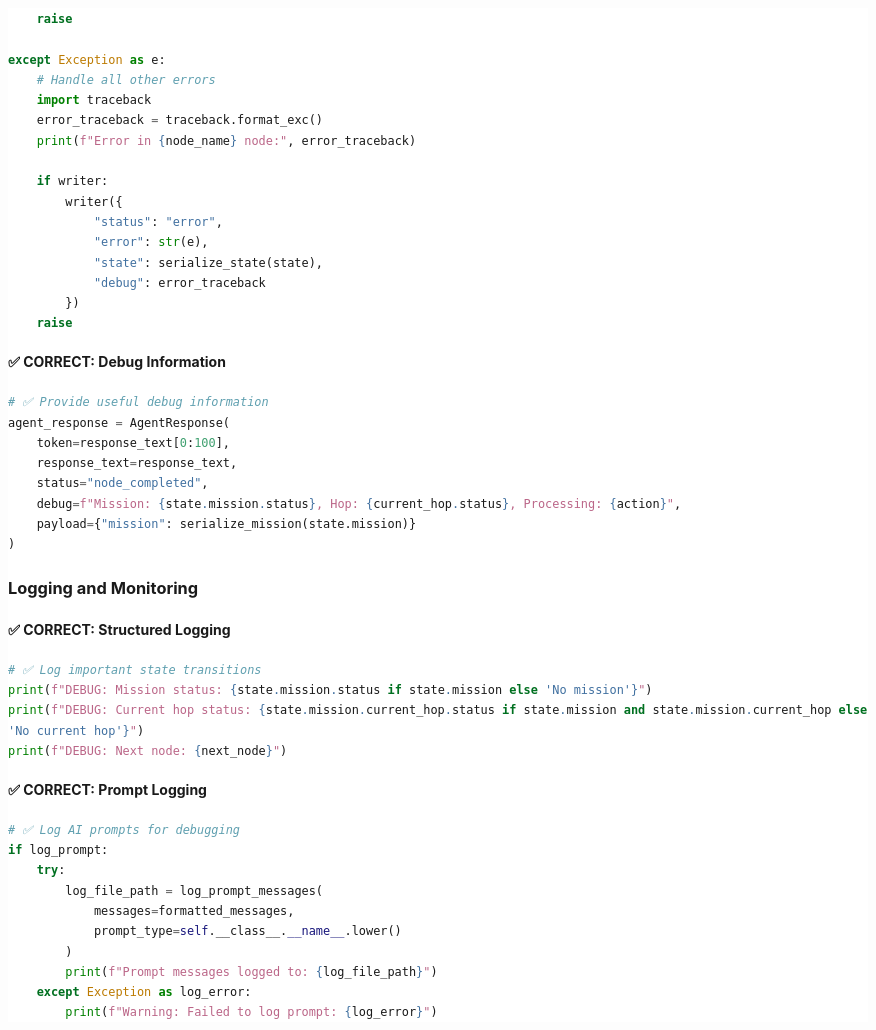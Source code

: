 ```python
    raise
    
except Exception as e:
    # Handle all other errors
    import traceback
    error_traceback = traceback.format_exc()
    print(f"Error in {node_name} node:", error_traceback)
    
    if writer:
        writer({
            "status": "error",
            "error": str(e),
            "state": serialize_state(state),
            "debug": error_traceback
        })
    raise
```

#### ✅ CORRECT: Debug Information
```python
# ✅ Provide useful debug information
agent_response = AgentResponse(
    token=response_text[0:100],
    response_text=response_text,
    status="node_completed",
    debug=f"Mission: {state.mission.status}, Hop: {current_hop.status}, Processing: {action}",
    payload={"mission": serialize_mission(state.mission)}
)
```

### Logging and Monitoring

#### ✅ CORRECT: Structured Logging
```python
# ✅ Log important state transitions
print(f"DEBUG: Mission status: {state.mission.status if state.mission else 'No mission'}")
print(f"DEBUG: Current hop status: {state.mission.current_hop.status if state.mission and state.mission.current_hop else 'No current hop'}")
print(f"DEBUG: Next node: {next_node}")
```

#### ✅ CORRECT: Prompt Logging
```python
# ✅ Log AI prompts for debugging
if log_prompt:
    try:
        log_file_path = log_prompt_messages(
            messages=formatted_messages,
            prompt_type=self.__class__.__name__.lower()
        )
        print(f"Prompt messages logged to: {log_file_path}")
    except Exception as log_error:
        print(f"Warning: Failed to log prompt: {log_error}")
```
